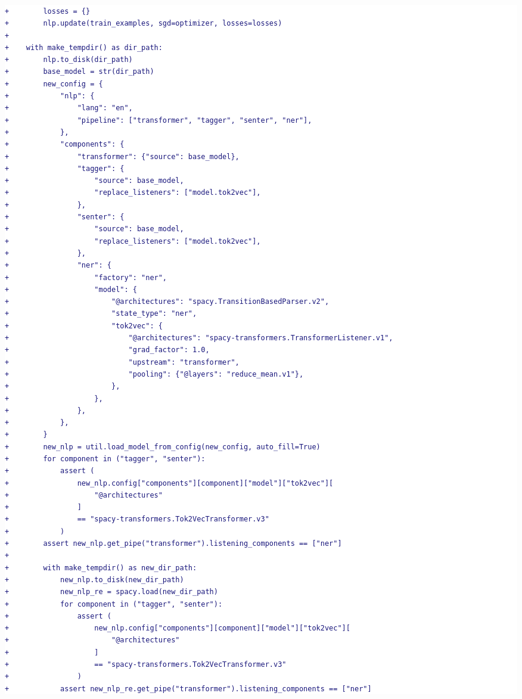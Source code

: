 ```diff
+        losses = {}
+        nlp.update(train_examples, sgd=optimizer, losses=losses)
+
+    with make_tempdir() as dir_path:
+        nlp.to_disk(dir_path)
+        base_model = str(dir_path)
+        new_config = {
+            "nlp": {
+                "lang": "en",
+                "pipeline": ["transformer", "tagger", "senter", "ner"],
+            },
+            "components": {
+                "transformer": {"source": base_model},
+                "tagger": {
+                    "source": base_model,
+                    "replace_listeners": ["model.tok2vec"],
+                },
+                "senter": {
+                    "source": base_model,
+                    "replace_listeners": ["model.tok2vec"],
+                },
+                "ner": {
+                    "factory": "ner",
+                    "model": {
+                        "@architectures": "spacy.TransitionBasedParser.v2",
+                        "state_type": "ner",
+                        "tok2vec": {
+                            "@architectures": "spacy-transformers.TransformerListener.v1",
+                            "grad_factor": 1.0,
+                            "upstream": "transformer",
+                            "pooling": {"@layers": "reduce_mean.v1"},
+                        },
+                    },
+                },
+            },
+        }
+        new_nlp = util.load_model_from_config(new_config, auto_fill=True)
+        for component in ("tagger", "senter"):
+            assert (
+                new_nlp.config["components"][component]["model"]["tok2vec"][
+                    "@architectures"
+                ]
+                == "spacy-transformers.Tok2VecTransformer.v3"
+            )
+        assert new_nlp.get_pipe("transformer").listening_components == ["ner"]
+
+        with make_tempdir() as new_dir_path:
+            new_nlp.to_disk(new_dir_path)
+            new_nlp_re = spacy.load(new_dir_path)
+            for component in ("tagger", "senter"):
+                assert (
+                    new_nlp.config["components"][component]["model"]["tok2vec"][
+                        "@architectures"
+                    ]
+                    == "spacy-transformers.Tok2VecTransformer.v3"
+                )
+            assert new_nlp_re.get_pipe("transformer").listening_components == ["ner"]
```

